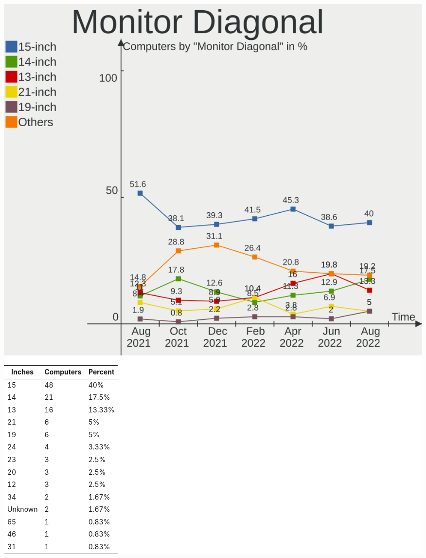 ![Monitor Diagonal](./images/line_chart/mon_diagonal.svg)

| Inches  | Computers | Percent |
|---------|-----------|---------|
| 15      | 48        | 40%     |
| 14      | 21        | 17.5%   |
| 13      | 16        | 13.33%  |
| 21      | 6         | 5%      |
| 19      | 6         | 5%      |
| 24      | 4         | 3.33%   |
| 23      | 3         | 2.5%    |
| 20      | 3         | 2.5%    |
| 12      | 3         | 2.5%    |
| 34      | 2         | 1.67%   |
| Unknown | 2         | 1.67%   |
| 65      | 1         | 0.83%   |
| 46      | 1         | 0.83%   |
| 31      | 1         | 0.83%   |